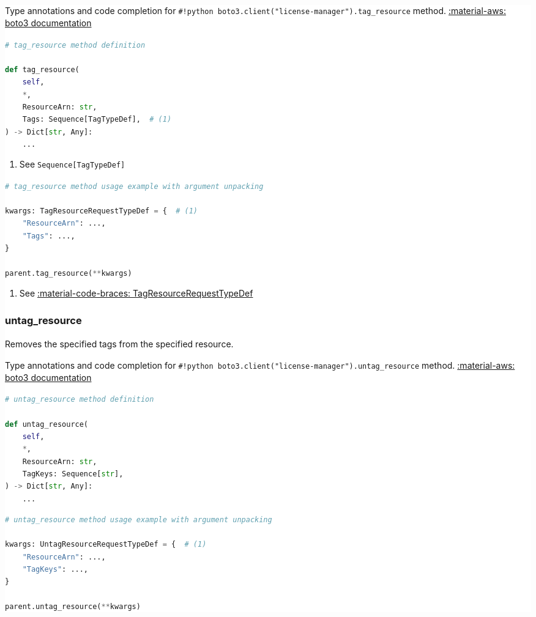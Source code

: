 Type annotations and code completion for `#!python boto3.client("license-manager").tag_resource` method.
[:material-aws: boto3 documentation](https://boto3.amazonaws.com/v1/documentation/api/latest/reference/services/license-manager/client/tag_resource.html)

```python
# tag_resource method definition

def tag_resource(
    self,
    *,
    ResourceArn: str,
    Tags: Sequence[TagTypeDef],  # (1)
) -> Dict[str, Any]:
    ...
```

1. See `Sequence[TagTypeDef]`


```python
# tag_resource method usage example with argument unpacking

kwargs: TagResourceRequestTypeDef = {  # (1)
    "ResourceArn": ...,
    "Tags": ...,
}

parent.tag_resource(**kwargs)
```

1. See [:material-code-braces: TagResourceRequestTypeDef](./type_defs.md#tagresourcerequesttypedef)

### untag\_resource

Removes the specified tags from the specified resource.

Type annotations and code completion for `#!python boto3.client("license-manager").untag_resource` method.
[:material-aws: boto3 documentation](https://boto3.amazonaws.com/v1/documentation/api/latest/reference/services/license-manager/client/untag_resource.html)

```python
# untag_resource method definition

def untag_resource(
    self,
    *,
    ResourceArn: str,
    TagKeys: Sequence[str],
) -> Dict[str, Any]:
    ...
```

```python
# untag_resource method usage example with argument unpacking

kwargs: UntagResourceRequestTypeDef = {  # (1)
    "ResourceArn": ...,
    "TagKeys": ...,
}

parent.untag_resource(**kwargs)
```

